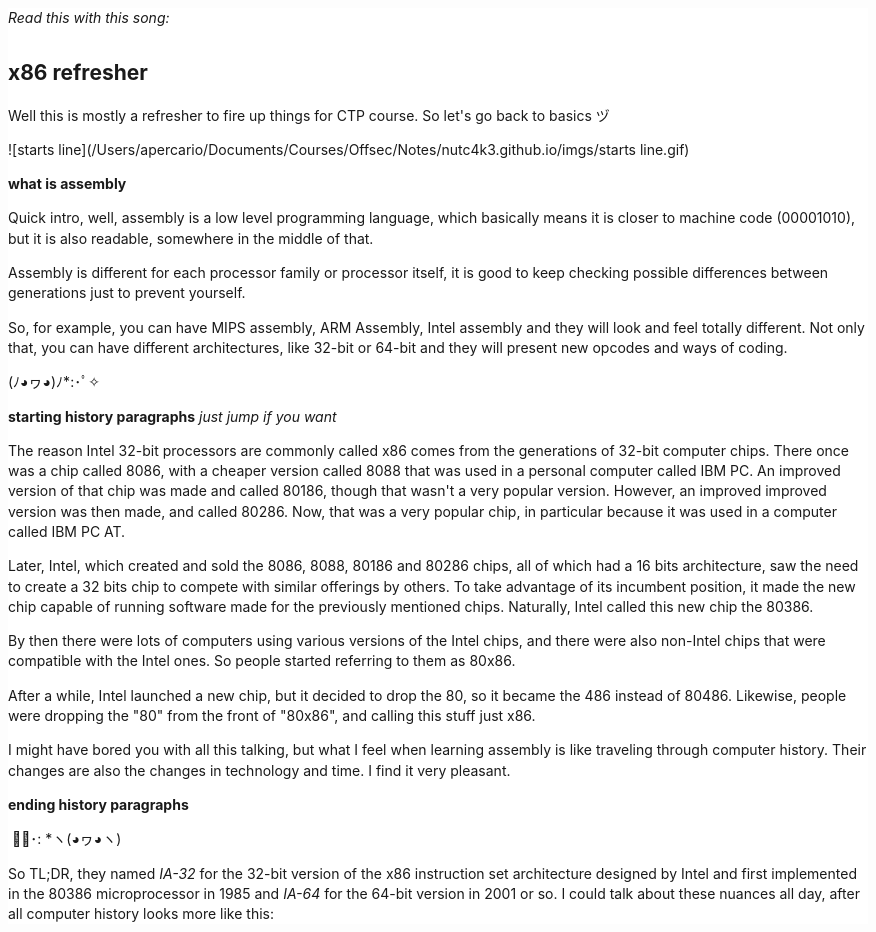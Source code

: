 *Read this with this song:*

<iframe src="https://open.spotify.com/embed/track/02c9f8zKTarwRO7DyIpZQM" width="300" height="80" frameborder="0" allowtransparency="true" allow="encrypted-media"></iframe>

## x86 refresher

Well this is mostly a refresher to fire up things for CTP course. So let's go back to basics ヅ

![starts line](/Users/apercario/Documents/Courses/Offsec/Notes/nutc4k3.github.io/imgs/starts line.gif)

**what is assembly**

Quick intro, well, assembly is a low level programming language, which basically means it is closer to machine code (00001010), but it is also readable, somewhere in the middle of that.

Assembly is different for each processor family or processor itself, it is good to keep checking possible differences between generations just to prevent yourself. 

So, for example, you can have MIPS assembly, ARM Assembly, Intel assembly and they will look and feel totally different. Not only that, you can have different architectures, like 32-bit or 64-bit  and they will present new opcodes and ways of coding.

(ﾉ◕ヮ◕)ﾉ*:･ﾟ✧ 

**starting history paragraphs** *just jump if you want* 

The reason Intel 32-bit processors are commonly called x86 comes from the generations of 32-bit computer chips. There once was a chip called 8086, with a cheaper version  called 8088 that was used in a personal computer called IBM PC. An  improved version of that chip was made and called 80186, though that  wasn't a very popular version. However, an improved improved version was then made, and called 80286. Now, that was a very popular chip, in  particular because it was used in a computer called IBM PC AT.

Later, Intel, which created and sold the 8086, 8088, 80186 and 80286  chips, all of which had a 16 bits architecture, saw the need to create a 32 bits chip to compete with similar offerings by others. To take  advantage of its incumbent position, it made the new chip capable of  running software made for the previously mentioned chips. Naturally,  Intel called this new chip the 80386.

By then there were lots of computers using various versions of the  Intel chips, and there were also non-Intel chips that were compatible  with the Intel ones. So people started referring to them as 80x86.

After a while, Intel launched a new chip, but it decided to drop the  80, so it became the 486 instead of 80486. Likewise, people were  dropping the "80" from the front of "80x86", and calling this stuff just x86.

I might have bored you with all this talking, but what I feel when learning assembly is like traveling through computer history. Their changes are also the changes in technology and time. I find it very pleasant. 

**ending history paragraphs**

​																																										✧ﾟ･: *ヽ(◕ヮ◕ヽ)

So TL;DR, they named *IA-32* for the 32-bit version of the x86 instruction set architecture designed by Intel and first implemented in the 80386 microprocessor in 1985 and *IA-64* for the 64-bit version in 2001 or so. I could talk about these nuances all day, after all computer history looks more like this:
